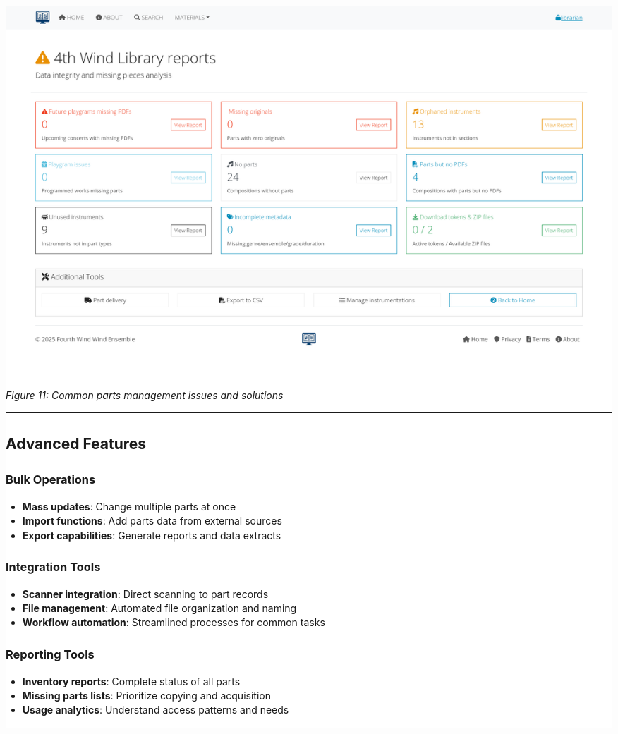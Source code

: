 ![Troubleshooting guide for parts management](images/screenshots/reports.png)
*Figure 11: Common parts management issues and solutions*

---

## Advanced Features

### Bulk Operations
- **Mass updates**: Change multiple parts at once
- **Import functions**: Add parts data from external sources
- **Export capabilities**: Generate reports and data extracts

### Integration Tools
- **Scanner integration**: Direct scanning to part records
- **File management**: Automated file organization and naming
- **Workflow automation**: Streamlined processes for common tasks

### Reporting Tools
- **Inventory reports**: Complete status of all parts
- **Missing parts lists**: Prioritize copying and acquisition
- **Usage analytics**: Understand access patterns and needs

---
